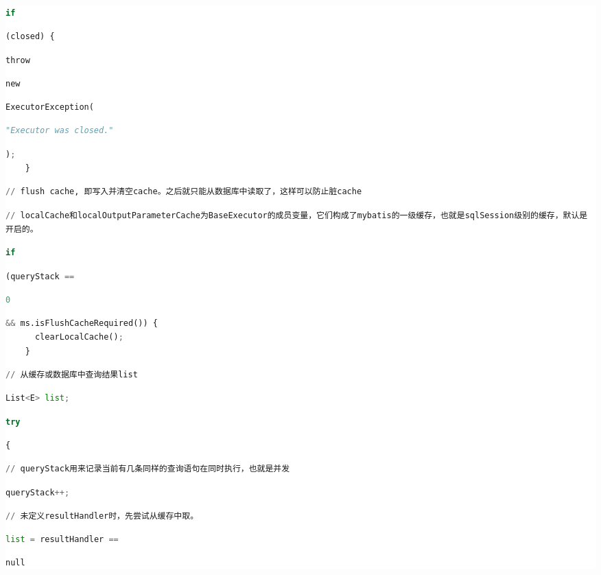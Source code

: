 ```python
```
```python
if
```
```python
(closed) {
```
```python
throw
```
```python
new
```
```python
ExecutorException(
```
```python
"Executor was closed."
```
```python
);
    }
```
```python
// flush cache, 即写入并清空cache。之后就只能从数据库中读取了，这样可以防止脏cache
```
```python
// localCache和localOutputParameterCache为BaseExecutor的成员变量，它们构成了mybatis的一级缓存，也就是sqlSession级别的缓存，默认是开启的。
```
```python
if
```
```python
(queryStack ==
```
```python
0
```
```python
&& ms.isFlushCacheRequired()) {
      clearLocalCache();
    }
```
```python
// 从缓存或数据库中查询结果list
```
```python
List<E> list;
```
```python
try
```
```python
{
```
```python
// queryStack用来记录当前有几条同样的查询语句在同时执行，也就是并发
```
```python
queryStack++;
```
```python
// 未定义resultHandler时，先尝试从缓存中取。
```
```python
list = resultHandler ==
```
```python
null
```
```python
```